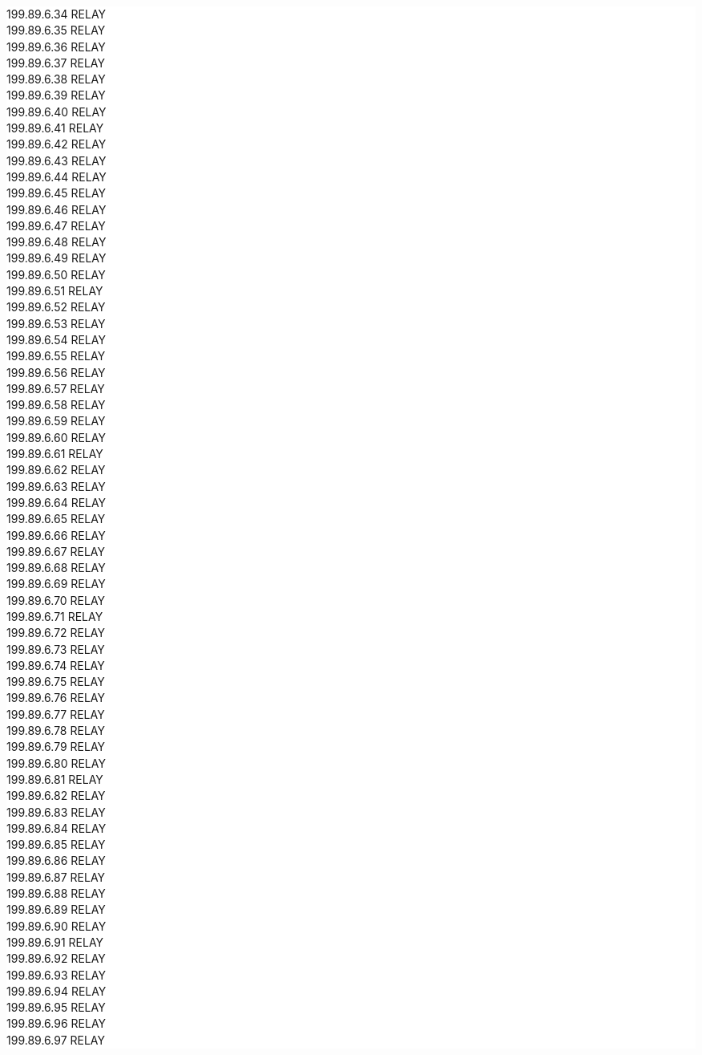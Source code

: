 199.89.6.34 RELAY  
199.89.6.35 RELAY  
199.89.6.36 RELAY  
199.89.6.37 RELAY  
199.89.6.38 RELAY  
199.89.6.39 RELAY  
199.89.6.40 RELAY  
199.89.6.41 RELAY  
199.89.6.42 RELAY  
199.89.6.43 RELAY  
199.89.6.44 RELAY  
199.89.6.45 RELAY  
199.89.6.46 RELAY  
199.89.6.47 RELAY  
199.89.6.48 RELAY  
199.89.6.49 RELAY  
199.89.6.50 RELAY  
199.89.6.51 RELAY  
199.89.6.52 RELAY  
199.89.6.53 RELAY  
199.89.6.54 RELAY  
199.89.6.55 RELAY  
199.89.6.56 RELAY  
199.89.6.57 RELAY  
199.89.6.58 RELAY  
199.89.6.59 RELAY  
199.89.6.60 RELAY  
199.89.6.61 RELAY  
199.89.6.62 RELAY  
199.89.6.63 RELAY  
199.89.6.64 RELAY  
199.89.6.65 RELAY  
199.89.6.66 RELAY  
199.89.6.67 RELAY  
199.89.6.68 RELAY  
199.89.6.69 RELAY  
199.89.6.70 RELAY  
199.89.6.71 RELAY  
199.89.6.72 RELAY  
199.89.6.73 RELAY  
199.89.6.74 RELAY  
199.89.6.75 RELAY  
199.89.6.76 RELAY  
199.89.6.77 RELAY  
199.89.6.78 RELAY  
199.89.6.79 RELAY  
199.89.6.80 RELAY  
199.89.6.81 RELAY  
199.89.6.82 RELAY  
199.89.6.83 RELAY  
199.89.6.84 RELAY  
199.89.6.85 RELAY  
199.89.6.86 RELAY  
199.89.6.87 RELAY  
199.89.6.88 RELAY  
199.89.6.89 RELAY  
199.89.6.90 RELAY  
199.89.6.91 RELAY  
199.89.6.92 RELAY  
199.89.6.93 RELAY  
199.89.6.94 RELAY  
199.89.6.95 RELAY  
199.89.6.96 RELAY  
199.89.6.97 RELAY  